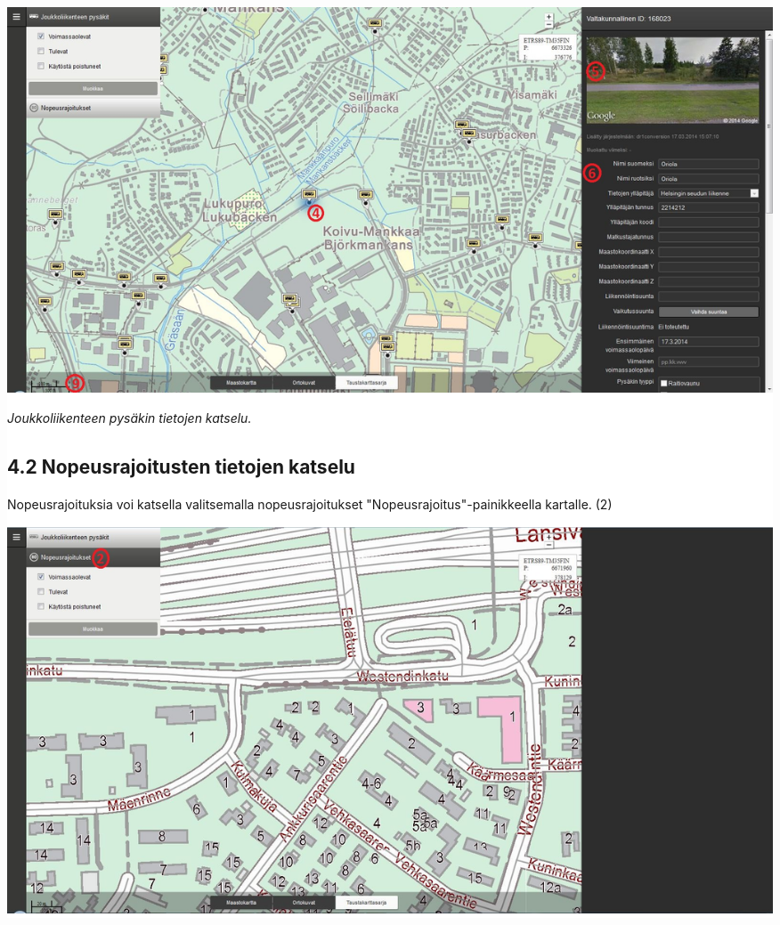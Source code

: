 ![Pysäkin tietojen katselu](/UI/manual/k9.jpg)

_Joukkoliikenteen pysäkin tietojen katselu._

4.2 Nopeusrajoitusten tietojen katselu
--------------------------------------

Nopeusrajoituksia voi katsella valitsemalla nopeusrajoitukset "Nopeusrajoitus"-painikkeella kartalle. (2)

![Nopeusrajoitusten tietojen katselu](/UI/manual/k18.jpg)
